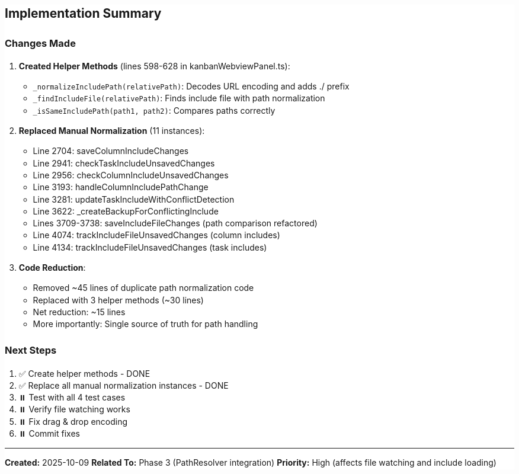 ## Implementation Summary

### Changes Made

1. **Created Helper Methods** (lines 598-628 in kanbanWebviewPanel.ts):
   - `_normalizeIncludePath(relativePath)`: Decodes URL encoding and adds ./ prefix
   - `_findIncludeFile(relativePath)`: Finds include file with path normalization
   - `_isSameIncludePath(path1, path2)`: Compares paths correctly

2. **Replaced Manual Normalization** (11 instances):
   - Line 2704: saveColumnIncludeChanges
   - Line 2941: checkTaskIncludeUnsavedChanges
   - Line 2956: checkColumnIncludeUnsavedChanges
   - Line 3193: handleColumnIncludePathChange
   - Line 3281: updateTaskIncludeWithConflictDetection
   - Line 3622: _createBackupForConflictingInclude
   - Lines 3709-3738: saveIncludeFileChanges (path comparison refactored)
   - Line 4074: trackIncludeFileUnsavedChanges (column includes)
   - Line 4134: trackIncludeFileUnsavedChanges (task includes)

3. **Code Reduction**:
   - Removed ~45 lines of duplicate path normalization code
   - Replaced with 3 helper methods (~30 lines)
   - Net reduction: ~15 lines
   - More importantly: Single source of truth for path handling

### Next Steps

1. ✅ Create helper methods - DONE
2. ✅ Replace all manual normalization instances - DONE
3. ⏸️ Test with all 4 test cases
4. ⏸️ Verify file watching works
5. ⏸️ Fix drag & drop encoding
6. ⏸️ Commit fixes

---

**Created:** 2025-10-09
**Related To:** Phase 3 (PathResolver integration)
**Priority:** High (affects file watching and include loading)
